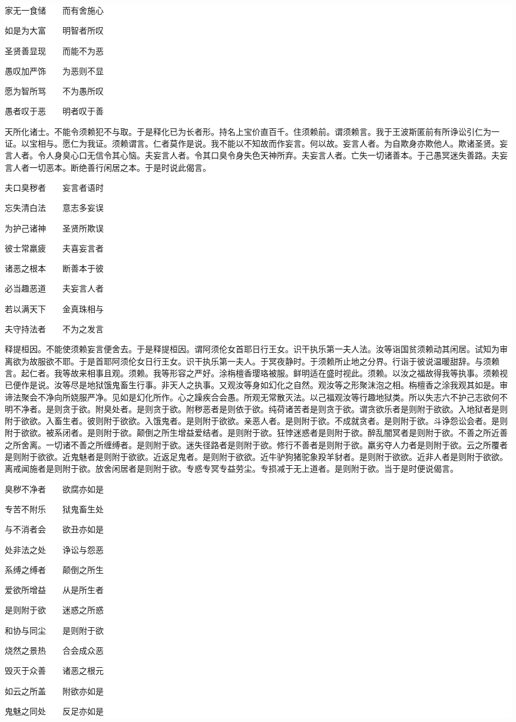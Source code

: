 家无一食储　　而有舍施心  

如是为大富　　明智者所叹  

圣贤善显现　　而能不为恶  

愚叹加严饰　　为恶则不显  

愿为智所骂　　不为愚所叹  

愚者叹于恶　　明者叹于善  

天所化诸士。不能令须赖犯不与取。于是释化已为长者形。持名上宝价直百千。住须赖前。谓须赖言。我于王波斯匿前有所诤讼引仁为一证。以宝相与。愿仁为我证。须赖谓言。仁者莫作是说。我不能以不知故而作妄言。何以故。妄言人者。为自欺身亦欺他人。欺诸圣贤。妄言人者。令人身臭心口无信令其心恼。夫妄言人者。令其口臭令身失色天神所弃。夫妄言人者。亡失一切诸善本。于己愚冥迷失善路。夫妄言人者一切恶本。断绝善行闲居之本。于是时说此偈言。  

夫口臭秽者　　妄言者语时  

忘失清白法　　意志多妄误  

为护己诸神　　圣贤所欺误  

彼士常羸疲　　夫喜妄言者  

诸恶之根本　　断善本于彼  

必当趣恶道　　夫妄言人者  

若以满天下　　金真珠相与  

夫守持法者　　不为之发言  

释提桓因。不能使须赖妄言便舍去。于是释提桓因。谓阿须伦女首耶日行王女。识干执乐第一夫人法。汝等诣国贫须赖动其闲居。试知为审离欲为故服欲不耶。于是首耶阿须伦女日行王女。识干执乐第一夫人。于冥夜静时。于须赖所止地之分界。行诣于彼说温暖甜辞。与须赖言。起仁者。我等故来相事且观。须赖。我等形容之严好。涂栴檀香璎珞被服。鲜明适在盛时视此。须赖。以汝之福故得我等执事。须赖视已便作是说。汝等尽是地狱饿鬼畜生行事。非天人之执事。又观汝等身如幻化之自然。观汝等之形聚沫泡之相。栴檀香之涂我观其如是。审谛法聚会不净向所娆服严净。见如是幻化所作。心之躁疾合会愚。所观无常散灭法。以己福观汝等行趣地狱类。所以失志六不护己志欲何不明不净者。是则贪于欲。附臭处者。是则贪于欲。附秽恶者是则依于欲。纯荷诸苦者是则贪于欲。谓贪欲乐者是则附于欲欲。入地狱者是则附于欲欲。入畜生者。彼则附于欲欲。入饿鬼者。是则附于欲欲。亲恶人者。是则附于欲。不成就贪者。是则附于欲。斗诤怨讼会者。是则附于欲欲。被系闭者。是则附于欲。颠倒之所生增益爱结者。是则附于欲。狂悖迷惑者是则附于欲。醉乱闇冥者是则附于欲。不善之所近善之所舍离。一切诸不善之所缠缚者。是则附于欲。迷失径路者是则附于欲。修行不善者是则附于欲。羸劣夺人力者是则附于欲。云之所覆者是则附于欲欲。近鬼魅者是则附于欲欲。近返足鬼者。是则附于欲欲。近牛驴狗猪驼象羖羊豺者。是则附于欲欲。近非人者是则附于欲欲。离戒闻施者是则附于欲。放舍闲居者是则附于欲。专惑专冥专益劳尘。专损减于无上道者。是则附于欲。当于是时便说偈言。  

臭秽不净者　　欲腐亦如是  

专苦不附乐　　狱鬼畜生处  

与不消者会　　欲丑亦如是  

处非法之处　　诤讼与怨恶  

系缚之缚者　　颠倒之所生  

爱欲所增益　　从是所生者  

是则附于欲　　迷惑之所惑  

和协与同尘　　是则附于欲  

烧然之景热　　合会成众恶  

毁灭于众善　　诸恶之根元  

如云之所盖　　附欲亦如是  

鬼魅之同处　　反足亦如是  
